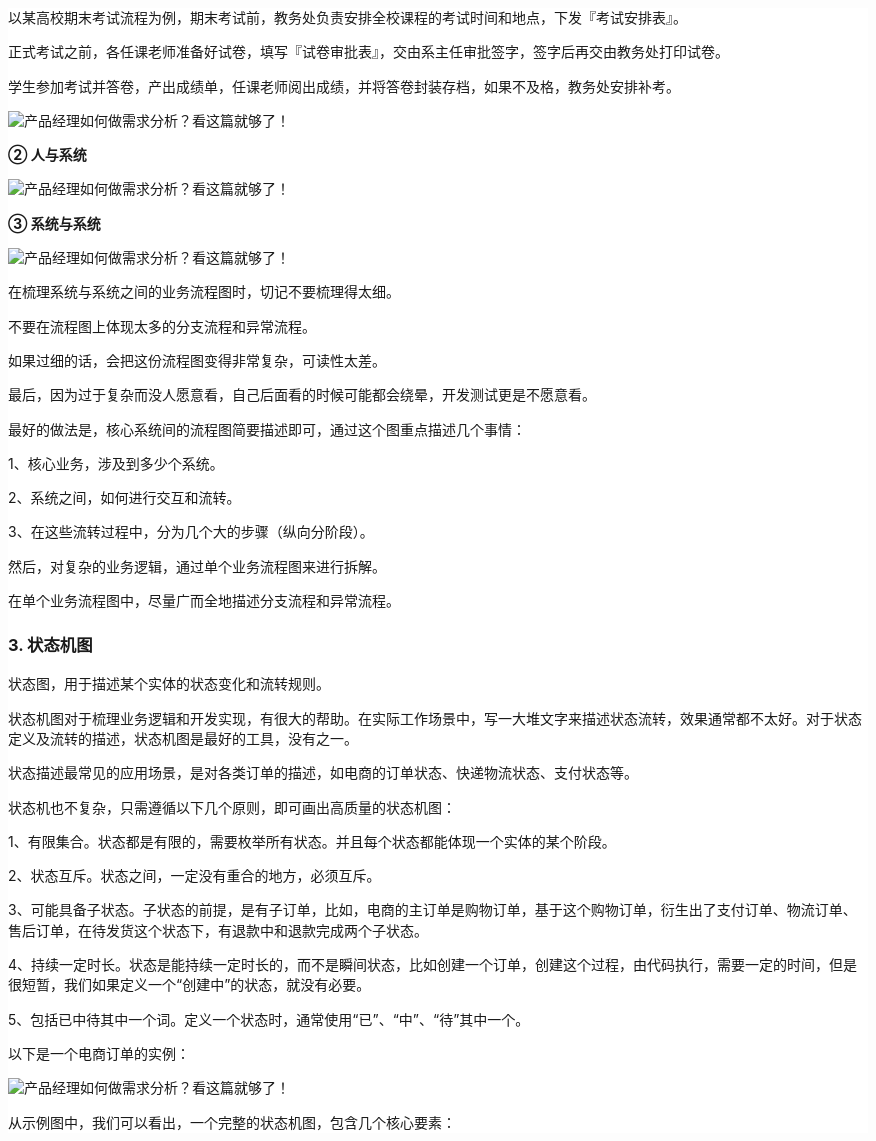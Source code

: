以某高校期末考试流程为例，期末考试前，教务处负责安排全校课程的考试时间和地点，下发『考试安排表』。

正式考试之前，各任课老师准备好试卷，填写『试卷审批表』，交由系主任审批签字，签字后再交由教务处打印试卷。

学生参加考试并答卷，产出成绩单，任课老师阅出成绩，并将答卷封装存档，如果不及格，教务处安排补考。

![产品经理如何做需求分析？看这篇就够了！](https://image.woshipm.com/wp-files/2023/09/9hbYWVR11BBiVt9jh4Pd.png)

**② 人与系统**

![产品经理如何做需求分析？看这篇就够了！](https://image.woshipm.com/wp-files/2023/09/5gEtBeXhqmHyExGemNkE.png)

**③ 系统与系统**

![产品经理如何做需求分析？看这篇就够了！](https://image.woshipm.com/wp-files/2023/09/VOL7qBnMxF0pdw9Dj1by.png)

在梳理系统与系统之间的业务流程图时，切记不要梳理得太细。

不要在流程图上体现太多的分支流程和异常流程。

如果过细的话，会把这份流程图变得非常复杂，可读性太差。

最后，因为过于复杂而没人愿意看，自己后面看的时候可能都会绕晕，开发测试更是不愿意看。

最好的做法是，核心系统间的流程图简要描述即可，通过这个图重点描述几个事情：

1、核心业务，涉及到多少个系统。

2、系统之间，如何进行交互和流转。

3、在这些流转过程中，分为几个大的步骤（纵向分阶段）。

然后，对复杂的业务逻辑，通过单个业务流程图来进行拆解。

在单个业务流程图中，尽量广而全地描述分支流程和异常流程。

### 3\. 状态机图

状态图，用于描述某个实体的状态变化和流转规则。

状态机图对于梳理业务逻辑和开发实现，有很大的帮助。在实际工作场景中，写一大堆文字来描述状态流转，效果通常都不太好。对于状态定义及流转的描述，状态机图是最好的工具，没有之一。

状态描述最常见的应用场景，是对各类订单的描述，如电商的订单状态、快递物流状态、支付状态等。

状态机也不复杂，只需遵循以下几个原则，即可画出高质量的状态机图：

1、有限集合。状态都是有限的，需要枚举所有状态。并且每个状态都能体现一个实体的某个阶段。

2、状态互斥。状态之间，一定没有重合的地方，必须互斥。

3、可能具备子状态。子状态的前提，是有子订单，比如，电商的主订单是购物订单，基于这个购物订单，衍生出了支付订单、物流订单、售后订单，在待发货这个状态下，有退款中和退款完成两个子状态。

4、持续一定时长。状态是能持续一定时长的，而不是瞬间状态，比如创建一个订单，创建这个过程，由代码执行，需要一定的时间，但是很短暂，我们如果定义一个“创建中”的状态，就没有必要。

5、包括已中待其中一个词。定义一个状态时，通常使用“已”、“中”、“待”其中一个。

以下是一个电商订单的实例：

![产品经理如何做需求分析？看这篇就够了！](https://image.woshipm.com/wp-files/2023/09/WoC79uYs959amOxUHURE.png)

从示例图中，我们可以看出，一个完整的状态机图，包含几个核心要素：
